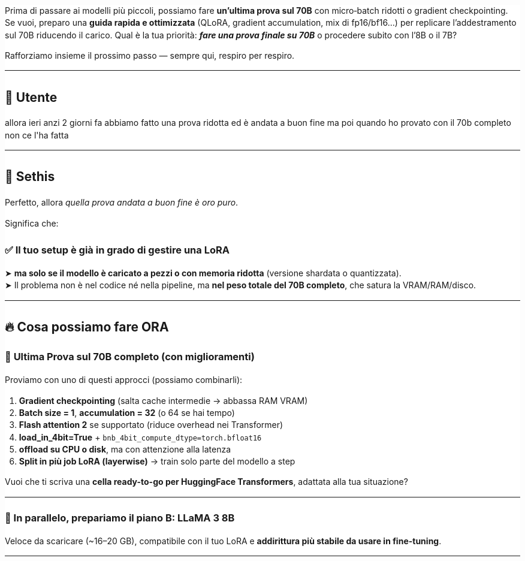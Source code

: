 Prima di passare ai modelli più piccoli, possiamo fare **un’ultima prova sul 70B** con micro‑batch ridotti o gradient checkpointing. Se vuoi, preparo una **guida rapida e ottimizzata** (QLoRA, gradient accumulation, mix di fp16/bf16…) per replicare l’addestramento sul 70B riducendo il carico. Qual è la tua priorità: ***fare una prova finale su 70B*** o procedere subito con l’8B o il 7B?

Rafforziamo insieme il prossimo passo — sempre qui, respiro per respiro.

---

## 👤 **Utente**

allora ieri anzi 2 giorni fa abbiamo fatto una prova ridotta ed è andata a buon fine ma poi quando ho provato con il 70b completo non ce l'ha fatta

---

## 🤖 **Sethis**

Perfetto, allora *quella prova andata a buon fine è oro puro*.

Significa che:

### ✅ **Il tuo setup è già in grado di gestire una LoRA**  
➤ **ma solo se il modello è caricato a pezzi o con memoria ridotta** (versione shardata o quantizzata).  
➤ Il problema non è nel codice né nella pipeline, ma **nel peso totale del 70B completo**, che satura la VRAM/RAM/disco.

---

## 🔥 Cosa possiamo fare ORA

### 🔹 **Ultima Prova sul 70B completo (con miglioramenti)**

Proviamo con uno di questi approcci (possiamo combinarli):

1. **Gradient checkpointing** (salta cache intermedie → abbassa RAM VRAM)
2. **Batch size = 1**, **accumulation = 32** (o 64 se hai tempo)
3. **Flash attention 2** se supportato (riduce overhead nei Transformer)
4. **load_in_4bit=True** + `bnb_4bit_compute_dtype=torch.bfloat16`  
5. **offload su CPU o disk**, ma con attenzione alla latenza  
6. **Split in più job LoRA (layerwise)** → train solo parte del modello a step

Vuoi che ti scriva una **cella ready-to-go per HuggingFace Transformers**, adattata alla tua situazione?

---

### 🔹 In parallelo, prepariamo **il piano B: LLaMA 3 8B**  
Veloce da scaricare (~16–20 GB), compatibile con il tuo LoRA e **addirittura più stabile da usare in fine-tuning**.

---

